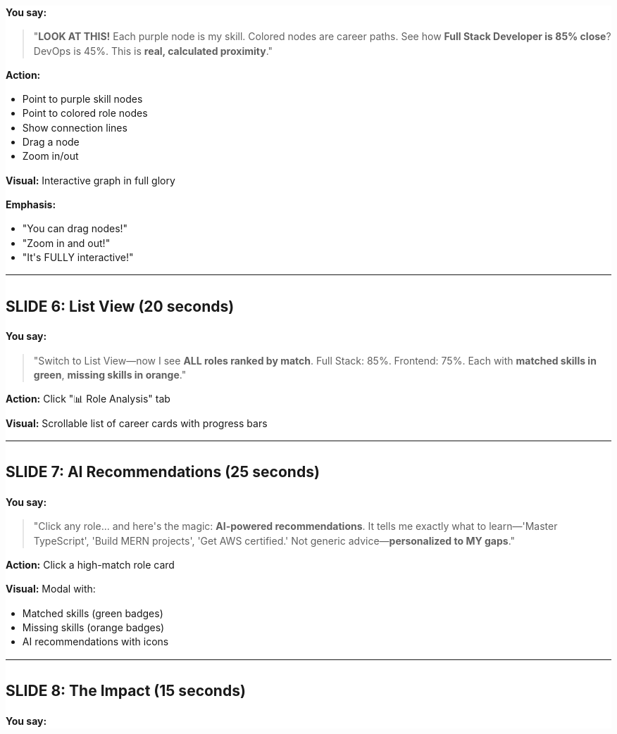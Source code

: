 **You say:**

> "**LOOK AT THIS!** Each purple node is my skill. Colored nodes are career paths. See how **Full Stack Developer is 85% close**? DevOps is 45%. This is **real, calculated proximity**."

**Action:**

- Point to purple skill nodes
- Point to colored role nodes
- Show connection lines
- Drag a node
- Zoom in/out

**Visual:** Interactive graph in full glory

**Emphasis:**

- "You can drag nodes!"
- "Zoom in and out!"
- "It's FULLY interactive!"

---

## SLIDE 6: List View (20 seconds)

**You say:**

> "Switch to List View—now I see **ALL roles ranked by match**. Full Stack: 85%. Frontend: 75%. Each with **matched skills in green**, **missing skills in orange**."

**Action:** Click "📊 Role Analysis" tab

**Visual:** Scrollable list of career cards with progress bars

---

## SLIDE 7: AI Recommendations (25 seconds)

**You say:**

> "Click any role... and here's the magic: **AI-powered recommendations**. It tells me exactly what to learn—'Master TypeScript', 'Build MERN projects', 'Get AWS certified.' Not generic advice—**personalized to MY gaps**."

**Action:** Click a high-match role card

**Visual:** Modal with:

- Matched skills (green badges)
- Missing skills (orange badges)
- AI recommendations with icons

---

## SLIDE 8: The Impact (15 seconds)

**You say:**
